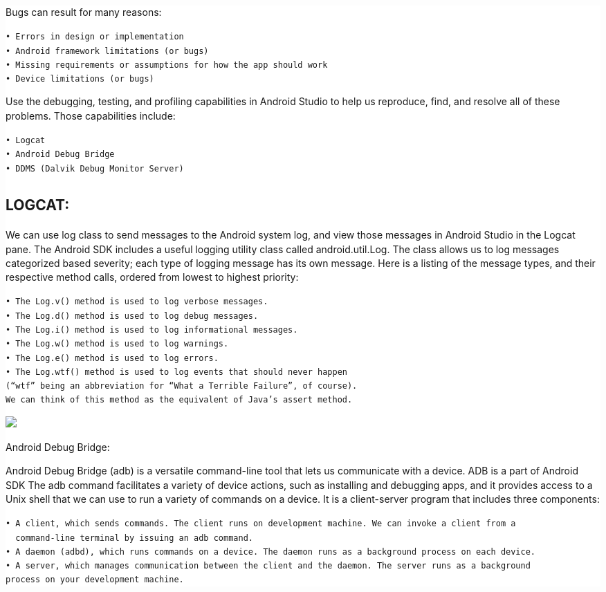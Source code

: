 Bugs can result for many reasons:

    • Errors in design or implementation
    • Android framework limitations (or bugs)
    • Missing requirements or assumptions for how the app should work
    • Device limitations (or bugs)

Use the debugging, testing, and profiling capabilities in Android Studio to help us reproduce, find, 
and resolve all of these problems. Those capabilities include:

    • Logcat
    • Android Debug Bridge
    • DDMS (Dalvik Debug Monitor Server)

## LOGCAT:
We can use log class to send messages to the Android system log, and view those messages in Android Studio 
in the Logcat pane. The Android SDK includes a useful logging utility class called android.util.Log. 
The class allows us to log messages categorized based severity; each type of logging message has its own message.
Here is a listing of the message types, and their respective method calls, ordered from lowest to highest priority:

    • The Log.v() method is used to log verbose messages.
    • The Log.d() method is used to log debug messages.
    • The Log.i() method is used to log informational messages.
    • The Log.w() method is used to log warnings.
    • The Log.e() method is used to log errors.
    • The Log.wtf() method is used to log events that should never happen 
    (“wtf” being an abbreviation for “What a Terrible Failure”, of course). 
    We can think of this method as the equivalent of Java’s assert method.

![](https://raw.githubusercontent.com/ranjodh-kaur/M_A_D/master/9.1.jpg)

Android Debug Bridge:

Android Debug Bridge (adb) is a versatile command-line tool that lets us communicate with a device.
ADB is a part of Android SDK The adb command facilitates a variety of device actions, such as installing 
and debugging apps, and it provides access to a Unix shell that we can use to run a variety of commands on a device.
It is a client-server program that includes three components:

    • A client, which sends commands. The client runs on development machine. We can invoke a client from a 
      command-line terminal by issuing an adb command.
    • A daemon (adbd), which runs commands on a device. The daemon runs as a background process on each device.
    • A server, which manages communication between the client and the daemon. The server runs as a background
    process on your development machine.
